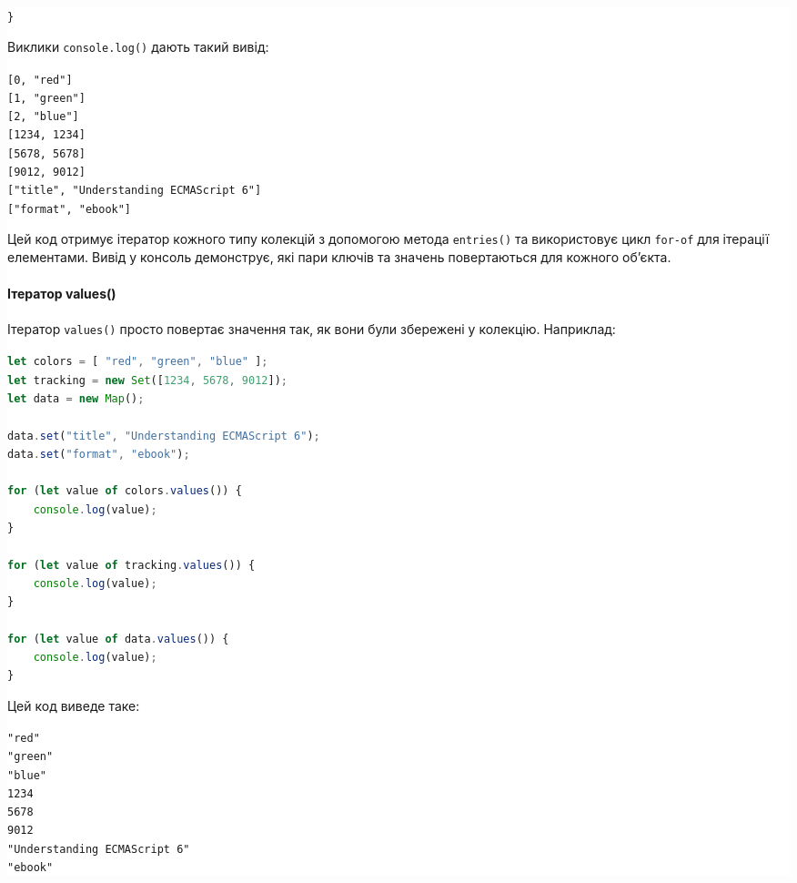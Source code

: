 ```js
}
```

Виклики `console.log()` дають такий вивід:

```
[0, "red"]
[1, "green"]
[2, "blue"]
[1234, 1234]
[5678, 5678]
[9012, 9012]
["title", "Understanding ECMAScript 6"]
["format", "ebook"]
```

Цей код отримує ітератор кожного типу колекцій з допомогою метода `entries()` та використовує цикл `for-of` для ітерації елементами. Вивід у консоль демонструє, які пари ключів та значень повертаються для кожного об’єкта.

#### Ітератор values()

Ітератор `values()` просто повертає значення так, як вони були збережені у колекцію. Наприклад:

```js
let colors = [ "red", "green", "blue" ];
let tracking = new Set([1234, 5678, 9012]);
let data = new Map();

data.set("title", "Understanding ECMAScript 6");
data.set("format", "ebook");

for (let value of colors.values()) {
    console.log(value);
}

for (let value of tracking.values()) {
    console.log(value);
}

for (let value of data.values()) {
    console.log(value);
}
```

Цей код виведе таке:

```
"red"
"green"
"blue"
1234
5678
9012
"Understanding ECMAScript 6"
"ebook"
```
